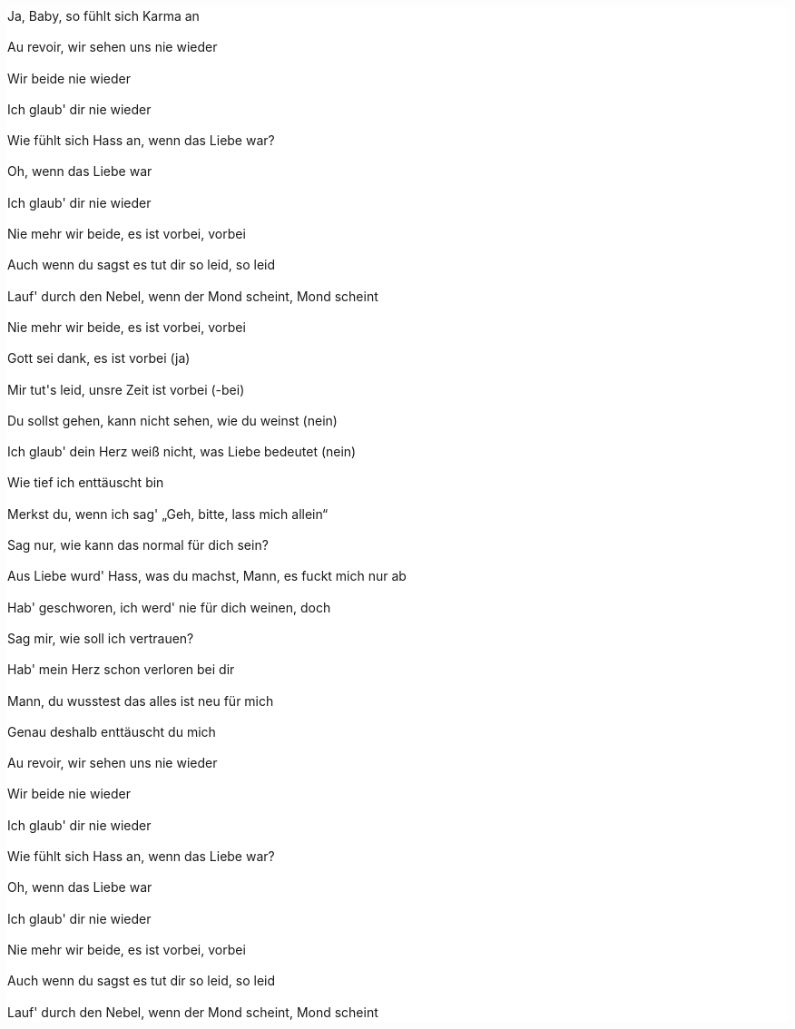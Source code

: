 Ja, Baby, so fühlt sich Karma an

Au revoir, wir sehen uns nie wieder

Wir beide nie wieder

Ich glaub' dir nie wieder

Wie fühlt sich Hass an, wenn das Liebe war?

Oh, wenn das Liebe war

Ich glaub' dir nie wieder

Nie mehr wir beide, es ist vorbei, vorbei

Auch wenn du sagst es tut dir so leid, so leid

Lauf' durch den Nebel, wenn der Mond scheint, Mond scheint

Nie mehr wir beide, es ist vorbei, vorbei

Gott sei dank, es ist vorbei (ja)

Mir tut's leid, unsre Zeit ist vorbei (-bei)

Du sollst gehen, kann nicht sehen, wie du weinst (nein)

Ich glaub' dein Herz weiß nicht, was Liebe bedeutet (nein)

Wie tief ich enttäuscht bin

Merkst du, wenn ich sag' „Geh, bitte, lass mich allein“

Sag nur, wie kann das normal für dich sein?

Aus Liebe wurd' Hass, was du machst, Mann, es fuckt mich nur ab

Hab' geschworen, ich werd' nie für dich weinen, doch

Sag mir, wie soll ich vertrauen?

Hab' mein Herz schon verloren bei dir

Mann, du wusstest das alles ist neu für mich

Genau deshalb enttäuscht du mich

Au revoir, wir sehen uns nie wieder

Wir beide nie wieder

Ich glaub' dir nie wieder

Wie fühlt sich Hass an, wenn das Liebe war?

Oh, wenn das Liebe war

Ich glaub' dir nie wieder

Nie mehr wir beide, es ist vorbei, vorbei

Auch wenn du sagst es tut dir so leid, so leid

Lauf' durch den Nebel, wenn der Mond scheint, Mond scheint
